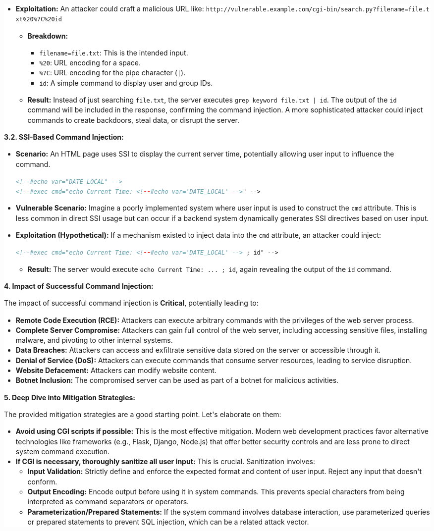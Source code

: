 * **Exploitation:** An attacker could craft a malicious URL like: `http://vulnerable.example.com/cgi-bin/search.py?filename=file.txt%20%7C%20id`

  * **Breakdown:**
    * `filename=file.txt`: This is the intended input.
    * `%20`: URL encoding for a space.
    * `%7C`: URL encoding for the pipe character (`|`).
    * `id`: A simple command to display user and group IDs.

  * **Result:** Instead of just searching `file.txt`, the server executes `grep keyword file.txt | id`. The output of the `id` command will be included in the response, confirming the command injection. A more sophisticated attacker could inject commands to create backdoors, steal data, or disrupt the server.

**3.2. SSI-Based Command Injection:**

* **Scenario:** An HTML page uses SSI to display the current server time, potentially allowing user input to influence the command.

  ```html
  <!--#echo var="DATE_LOCAL" -->
  <!--#exec cmd="echo Current Time: <!--#echo var='DATE_LOCAL' -->" -->
  ```

* **Vulnerable Scenario:** Imagine a poorly implemented system where user input is used to construct the `cmd` attribute. This is less common in direct SSI usage but can occur if a backend system dynamically generates SSI directives based on user input.

* **Exploitation (Hypothetical):**  If a mechanism existed to inject data into the `cmd` attribute, an attacker could inject:

  ```html
  <!--#exec cmd="echo Current Time: <!--#echo var='DATE_LOCAL' --> ; id" -->
  ```

  * **Result:** The server would execute `echo Current Time: ... ; id`, again revealing the output of the `id` command.

**4. Impact of Successful Command Injection:**

The impact of successful command injection is **Critical**, potentially leading to:

* **Remote Code Execution (RCE):** Attackers can execute arbitrary commands with the privileges of the web server process.
* **Complete Server Compromise:** Attackers can gain full control of the web server, including accessing sensitive files, installing malware, and pivoting to other internal systems.
* **Data Breaches:** Attackers can access and exfiltrate sensitive data stored on the server or accessible through it.
* **Denial of Service (DoS):** Attackers can execute commands that consume server resources, leading to service disruption.
* **Website Defacement:** Attackers can modify website content.
* **Botnet Inclusion:** The compromised server can be used as part of a botnet for malicious activities.

**5. Deep Dive into Mitigation Strategies:**

The provided mitigation strategies are a good starting point. Let's elaborate on them:

* **Avoid using CGI scripts if possible:** This is the most effective mitigation. Modern web development practices favor alternative technologies like frameworks (e.g., Flask, Django, Node.js) that offer better security controls and are less prone to direct system command execution.
* **If CGI is necessary, thoroughly sanitize all user input:** This is crucial. Sanitization involves:
    * **Input Validation:**  Strictly define and enforce the expected format and content of user input. Reject any input that doesn't conform.
    * **Output Encoding:** Encode output before using it in system commands. This prevents special characters from being interpreted as command separators or operators.
    * **Parameterization/Prepared Statements:**  If the system command involves database interaction, use parameterized queries or prepared statements to prevent SQL injection, which can be a related attack vector.